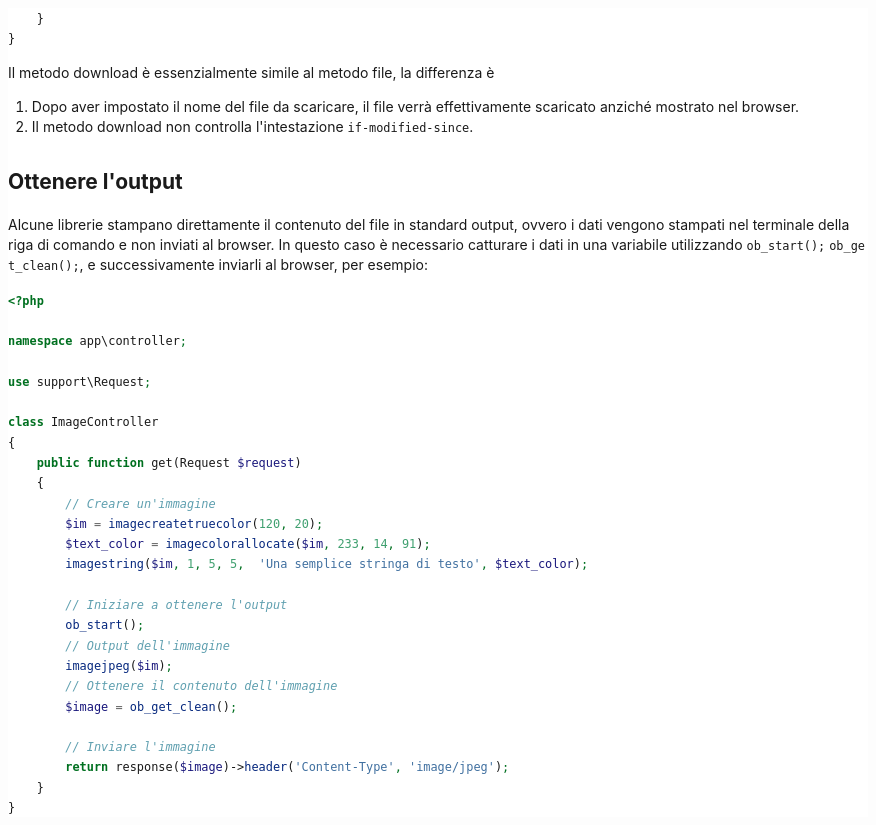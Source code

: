 ```php
    }
}
```

Il metodo download è essenzialmente simile al metodo file, la differenza è
1. Dopo aver impostato il nome del file da scaricare, il file verrà effettivamente scaricato anziché mostrato nel browser.
2. Il metodo download non controlla l'intestazione `if-modified-since`.


## Ottenere l'output
Alcune librerie stampano direttamente il contenuto del file in standard output, ovvero i dati vengono stampati nel terminale della riga di comando e non inviati al browser. In questo caso è necessario catturare i dati in una variabile utilizzando `ob_start();` `ob_get_clean();`, e successivamente inviarli al browser, per esempio:

```php
<?php

namespace app\controller;

use support\Request;

class ImageController
{
    public function get(Request $request)
    {
        // Creare un'immagine
        $im = imagecreatetruecolor(120, 20);
        $text_color = imagecolorallocate($im, 233, 14, 91);
        imagestring($im, 1, 5, 5,  'Una semplice stringa di testo', $text_color);

        // Iniziare a ottenere l'output
        ob_start();
        // Output dell'immagine
        imagejpeg($im);
        // Ottenere il contenuto dell'immagine
        $image = ob_get_clean();
        
        // Inviare l'immagine
        return response($image)->header('Content-Type', 'image/jpeg');
    }
}
```
